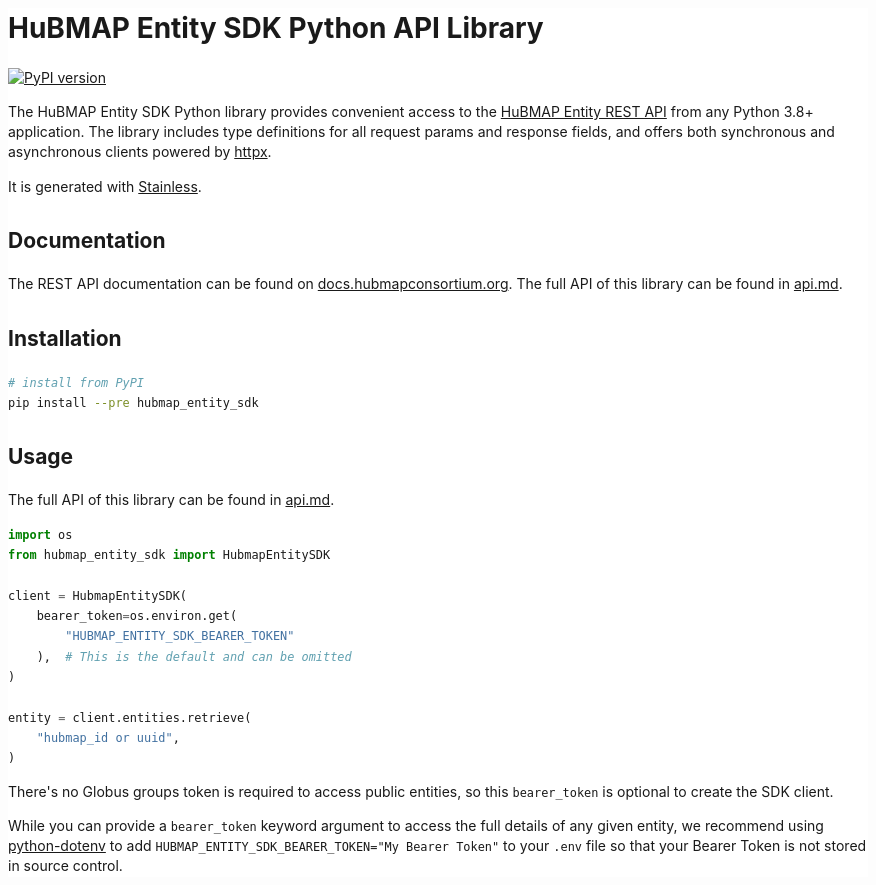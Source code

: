 # HuBMAP Entity SDK Python API Library

[![PyPI version](<https://img.shields.io/pypi/v/hubmap_entity_sdk.svg?label=pypi%20(stable)>)](https://pypi.org/project/hubmap_entity_sdk/)

The HuBMAP Entity SDK Python library provides convenient access to the [HuBMAP Entity REST API](https://github.com/hubmapconsortium/entity-api) from any Python 3.8+
application. The library includes type definitions for all request params and response fields,
and offers both synchronous and asynchronous clients powered by [httpx](https://github.com/encode/httpx).

It is generated with [Stainless](https://www.stainless.com/).

## Documentation

The REST API documentation can be found on [docs.hubmapconsortium.org](https://docs.hubmapconsortium.org). The full API of this library can be found in [api.md](api.md).

## Installation

```sh
# install from PyPI
pip install --pre hubmap_entity_sdk
```

## Usage

The full API of this library can be found in [api.md](api.md).

```python
import os
from hubmap_entity_sdk import HubmapEntitySDK

client = HubmapEntitySDK(
    bearer_token=os.environ.get(
        "HUBMAP_ENTITY_SDK_BEARER_TOKEN"
    ),  # This is the default and can be omitted
)

entity = client.entities.retrieve(
    "hubmap_id or uuid",
)
```

There's no Globus groups token is required to access public entities, so this `bearer_token` is optional to create the SDK client.

While you can provide a `bearer_token` keyword argument to access the full details of any given entity,
we recommend using [python-dotenv](https://pypi.org/project/python-dotenv/)
to add `HUBMAP_ENTITY_SDK_BEARER_TOKEN="My Bearer Token"` to your `.env` file
so that your Bearer Token is not stored in source control.
